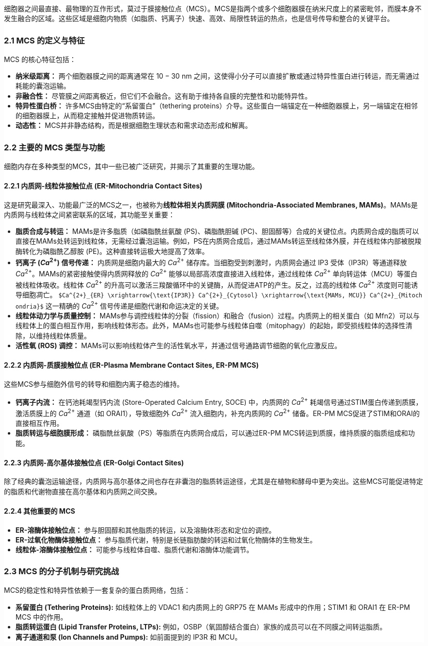 细胞器之间最直接、最物理的互作形式，莫过于膜接触位点（MCS）。MCS是指两个或多个细胞器膜在纳米尺度上的紧密毗邻，而膜本身不发生融合的区域。这些区域是细胞内物质（如脂质、钙离子）快速、高效、局限性转运的热点，也是信号传导和整合的关键平台。

### 2.1 MCS 的定义与特征

MCS 的核心特征包括：
*   **纳米级距离：** 两个细胞器膜之间的距离通常在 $10-30 \text{ nm}$ 之间，这使得小分子可以直接扩散或通过特异性蛋白进行转运，而无需通过耗能的囊泡运输。
*   **非融合性：** 尽管膜之间距离极近，但它们不会融合。这有助于维持各自膜的完整性和功能特异性。
*   **特异性蛋白桥：** 许多MCS由特定的“系留蛋白”（tethering proteins）介导。这些蛋白一端锚定在一种细胞器膜上，另一端锚定在相邻的细胞器膜上，从而稳定接触并促进物质转运。
*   **动态性：** MCS并非静态结构，而是根据细胞生理状态和需求动态形成和解离。

### 2.2 主要的 MCS 类型与功能

细胞内存在多种类型的MCS，其中一些已被广泛研究，并揭示了其重要的生理功能。

#### 2.2.1 内质网-线粒体接触位点 (ER-Mitochondria Contact Sites)

这是研究最深入、功能最广泛的MCS之一，也被称为**线粒体相关内质网膜 (Mitochondria-Associated Membranes, MAMs)**。MAMs是内质网与线粒体之间紧密联系的区域，其功能至关重要：

*   **脂质合成与转运：** MAMs是许多脂质（如磷脂酰丝氨酸 (PS)、磷脂酰胆碱 (PC)、胆固醇等）合成的关键位点。内质网合成的脂质可以直接在MAMs处转运到线粒体，无需经过囊泡运输。例如，PS在内质网合成后，通过MAMs转运至线粒体外膜，并在线粒体内部被脱羧酶转化为磷脂酰乙醇胺 (PE)。这种直接转运极大地提高了效率。
*   **钙离子 ($Ca^{2+}$) 信号传递：** 内质网是细胞内最大的 $Ca^{2+}$ 储存库。当细胞受到刺激时，内质网会通过 IP3 受体（IP3R）等通道释放 $Ca^{2+}$。MAMs的紧密接触使得内质网释放的 $Ca^{2+}$ 能够以局部高浓度直接进入线粒体，通过线粒体 $Ca^{2+}$ 单向转运体（MCU）等蛋白被线粒体吸收。线粒体 $Ca^{2+}$ 的升高可以激活三羧酸循环中的关键酶，从而促进ATP的产生。反之，过高的线粒体 $Ca^{2+}$ 浓度则可能诱导细胞凋亡。
    `$Ca^{2+}_{ER} \xrightarrow{\text{IP3R}} Ca^{2+}_{Cytosol} \xrightarrow{\text{MAMs, MCU}} Ca^{2+}_{Mitochondria}$`
    这一精确的 $Ca^{2+}$ 信号传递是细胞代谢和命运决定的关键。
*   **线粒体动力学与质量控制：** MAMs参与调控线粒体的分裂（fission）和融合（fusion）过程。内质网上的相关蛋白（如 Mfn2）可以与线粒体上的蛋白相互作用，影响线粒体形态。此外，MAMs也可能参与线粒体自噬（mitophagy）的起始，即受损线粒体的选择性清除，以维持线粒体质量。
*   **活性氧 (ROS) 调控：** MAMs可以影响线粒体产生的活性氧水平，并通过信号通路调节细胞的氧化应激反应。

#### 2.2.2 内质网-质膜接触位点 (ER-Plasma Membrane Contact Sites, ER-PM MCS)

这些MCS参与细胞外信号的转导和细胞内离子稳态的维持。
*   **钙离子内流：** 在钙池耗竭型钙内流 (Store-Operated Calcium Entry, SOCE) 中，内质网的 $Ca^{2+}$ 耗竭信号通过STIM蛋白传递到质膜，激活质膜上的 $Ca^{2+}$ 通道（如 ORAI1），导致细胞外 $Ca^{2+}$ 流入细胞内，补充内质网的 $Ca^{2+}$ 储备。ER-PM MCS促进了STIM和ORAI的直接相互作用。
*   **脂质转运与细胞膜形成：** 磷脂酰丝氨酸（PS）等脂质在内质网合成后，可以通过ER-PM MCS转运到质膜，维持质膜的脂质组成和功能。

#### 2.2.3 内质网-高尔基体接触位点 (ER-Golgi Contact Sites)

除了经典的囊泡运输途径，内质网与高尔基体之间也存在非囊泡的脂质转运途径，尤其是在植物和酵母中更为突出。这些MCS可能促进特定的脂质和代谢物直接在高尔基体和内质网之间交换。

#### 2.2.4 其他重要的 MCS

*   **ER-溶酶体接触位点：** 参与胆固醇和其他脂质的转运，以及溶酶体形态和定位的调控。
*   **ER-过氧化物酶体接触位点：** 参与脂质代谢，特别是长链脂肪酸的转运和过氧化物酶体的生物发生。
*   **线粒体-溶酶体接触位点：** 可能参与线粒体自噬、脂质代谢和溶酶体功能调节。

### 2.3 MCS 的分子机制与研究挑战

MCS的稳定性和特异性依赖于一套复杂的蛋白质网络，包括：
*   **系留蛋白 (Tethering Proteins):** 如线粒体上的 VDAC1 和内质网上的 GRP75 在 MAMs 形成中的作用；STIM1 和 ORAI1 在 ER-PM MCS 中的作用。
*   **脂质转运蛋白 (Lipid Transfer Proteins, LTPs):** 例如，OSBP（氧固醇结合蛋白）家族的成员可以在不同膜之间转运脂质。
*   **离子通道和泵 (Ion Channels and Pumps):** 如前面提到的 IP3R 和 MCU。
